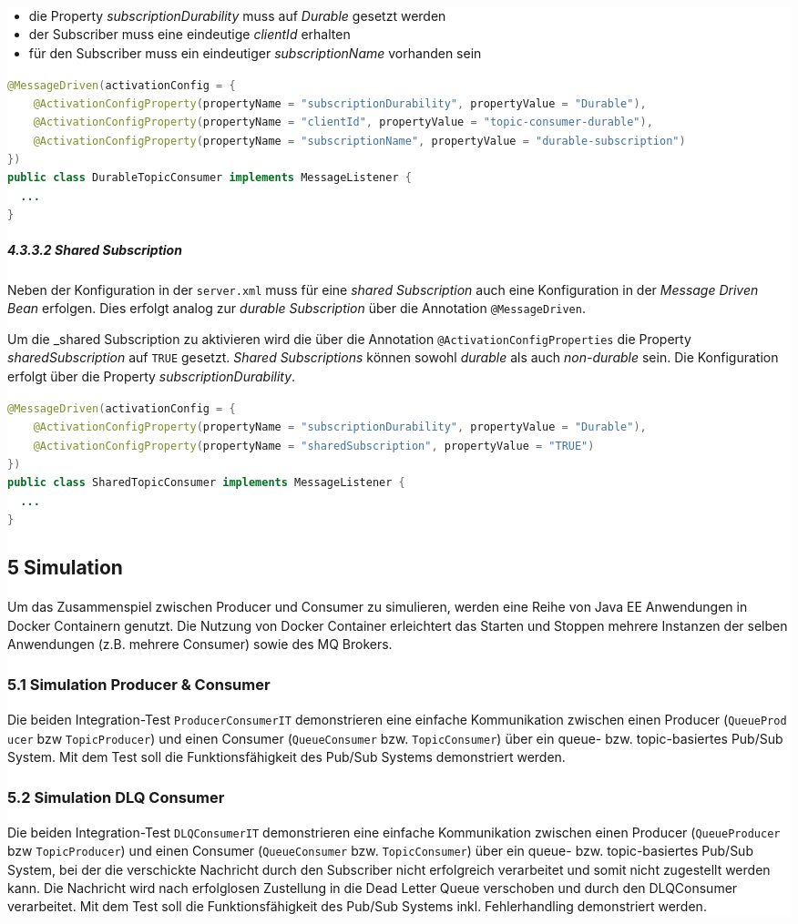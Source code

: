 *   die Property _subscriptionDurability_ muss auf _Durable_ gesetzt werden
*   der Subscriber muss eine eindeutige _clientId_ erhalten
*   für den Subscriber muss ein eindeutiger _subscriptionName_ vorhanden sein

```java
@MessageDriven(activationConfig = {
    @ActivationConfigProperty(propertyName = "subscriptionDurability", propertyValue = "Durable"),
    @ActivationConfigProperty(propertyName = "clientId", propertyValue = "topic-consumer-durable"),
    @ActivationConfigProperty(propertyName = "subscriptionName", propertyValue = "durable-subscription")
})
public class DurableTopicConsumer implements MessageListener {
  ...
}
```

##### 4.3.3.2 Shared Subscription

Neben der Konfiguration in der `server.xml` muss für eine _shared Subscription_ auch eine Konfiguration in der _Message Driven Bean_ erfolgen. Dies erfolgt analog zur _durable Subscription_ über die Annotation `@MessageDriven`.

Um die _shared Subscription zu aktivieren wird die über die Annotation `@ActivationConfigProperties` die Property _sharedSubscription_ auf `TRUE` gesetzt. _Shared Subscriptions_ können sowohl _durable_ als auch _non-durable_ sein. Die Konfiguration erfolgt über die Property _subscriptionDurability_.

```java
@MessageDriven(activationConfig = {
    @ActivationConfigProperty(propertyName = "subscriptionDurability", propertyValue = "Durable"),
    @ActivationConfigProperty(propertyName = "sharedSubscription", propertyValue = "TRUE")
})
public class SharedTopicConsumer implements MessageListener {
  ...
}
```

## 5 Simulation

Um das Zusammenspiel zwischen Producer und Consumer zu simulieren, werden eine Reihe von Java EE Anwendungen in Docker Containern genutzt. Die Nutzung von Docker Container erleichtert das Starten und Stoppen mehrere Instanzen der selben Anwendungen (z.B. mehrere Consumer) sowie des MQ Brokers.  

### 5.1 Simulation Producer & Consumer 

Die beiden Integration-Test `ProducerConsumerIT` demonstrieren eine einfache Kommunikation zwischen einen Producer (`QueueProducer` bzw `TopicProducer`) und einen Consumer (`QueueConsumer` bzw. `TopicConsumer`) über ein queue- bzw. topic-basiertes Pub/Sub System. Mit dem Test soll die Funktionsfähigkeit des Pub/Sub Systems demonstriert werden.  

### 5.2 Simulation DLQ Consumer

Die beiden Integration-Test `DLQConsumerIT` demonstrieren eine einfache Kommunikation zwischen einen Producer (`QueueProducer` bzw `TopicProducer`) und einen Consumer (`QueueConsumer` bzw. `TopicConsumer`) über ein queue- bzw. topic-basiertes Pub/Sub System, bei der die verschickte Nachricht durch den Subscriber nicht erfolgreich verarbeitet und somit nicht zugestellt werden kann. Die Nachricht wird nach erfolglosen Zustellung in die Dead Letter Queue verschoben und durch den DLQConsumer verarbeitet. Mit dem Test soll die Funktionsfähigkeit des Pub/Sub Systems inkl. Fehlerhandling demonstriert werden. 
